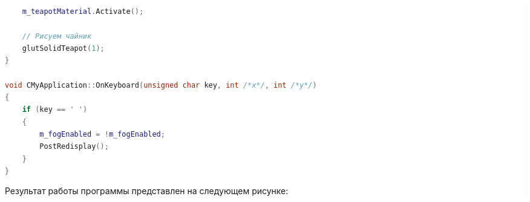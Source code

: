 ```cpp
    m_teapotMaterial.Activate();

    // Рисуем чайник
    glutSolidTeapot(1);
}

void CMyApplication::OnKeyboard(unsigned char key, int /*x*/, int /*y*/)
{
    if (key == ' ')
    {
        m_fogEnabled = !m_fogEnabled;
        PostRedisplay();
    }
}
```

Результат работы программы представлен на следующем рисунке:
